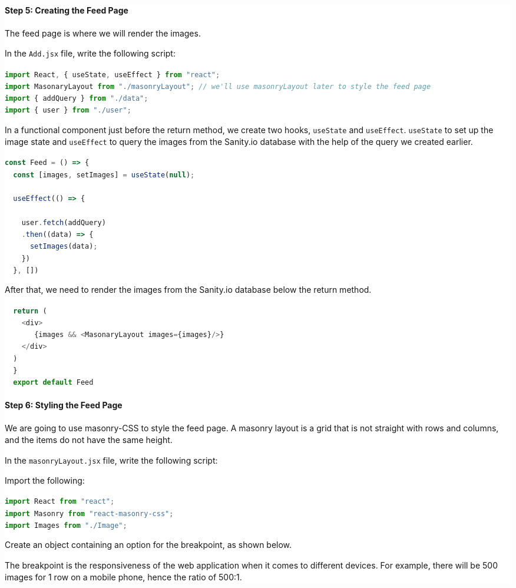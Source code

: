 #### Step 5: Creating the Feed Page
The feed page is where we will render the images.

In the `Add.jsx` file, write the following script:

```js
import React, { useState, useEffect } from "react";
import MasonaryLayout from "./masonryLayout"; // we'll use masonryLayout later to style the feed page
import { addQuery } from "./data";
import { user } from "./user";
```
In a functional component just before the return method, we create two hooks, `useState` and `useEffect`. `useState` to set up the image state and `useEffect` to query the images from the Sanity.io database with the help of the query we created earlier.

```js
const Feed = () => {
  const [images, setImages] = useState(null);

  useEffect(() => {

    user.fetch(addQuery)
    .then((data) => {
      setImages(data);
    })
  }, [])
```
After that, we need to render the images from the Sanity.io database below the return method.

```js
  return (
    <div>
       {images && <MasonaryLayout images={images}/>}
    </div>
  )
  }
  export default Feed
```

#### Step 6: Styling the Feed Page
We are going to use masonry-CSS to style the feed page. A masonry layout is a grid that is not straight with rows and columns, and the items do not have the same height.

In the `masonryLayout.jsx` file, write the following script:

Import the following:

```js
import React from "react";
import Masonry from "react-masonry-css";
import Images from "./Image";
```
Create an object containing an option for the breakpoint, as shown below.

The breakpoint is the responsiveness of the web application when it comes to different devices. For example, there will be 500 images for 1 row on a mobile phone, hence the ratio of 500:1.
